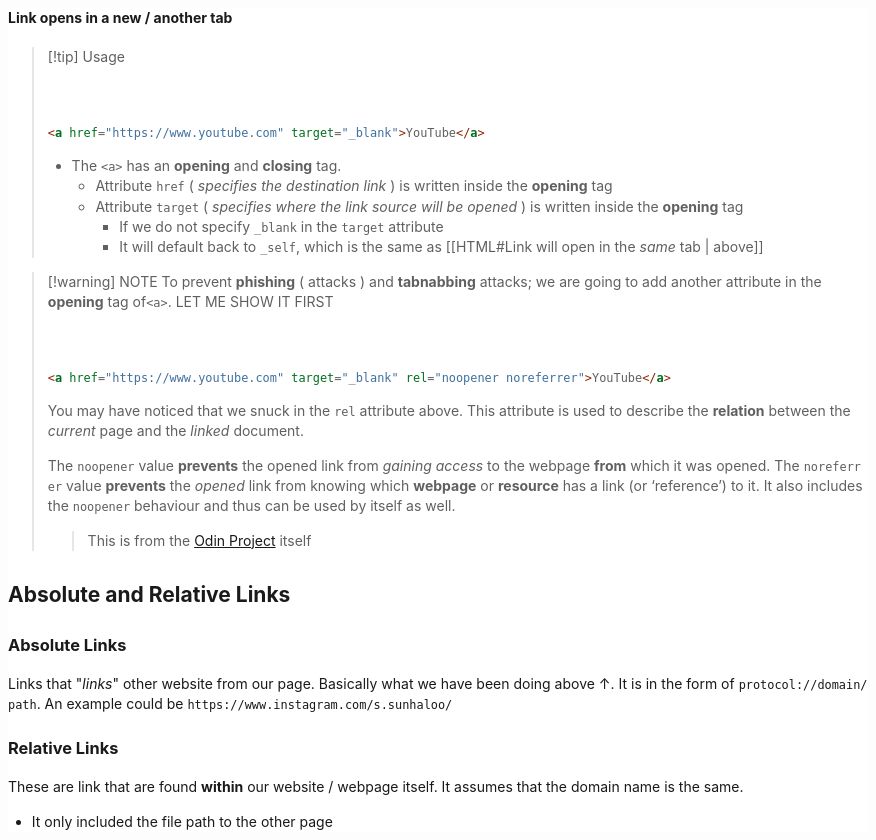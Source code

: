 #### Link opens in a new / another tab

>[!tip] Usage
>```html
>
>
><a href="https://www.youtube.com" target="_blank">YouTube</a>
>
>```
>- The `<a>` has an **opening** and **closing** tag.
>	- Attribute `href` ( *specifies the destination link* ) is written inside the **opening** tag
>	- Attribute `target` ( *specifies where the link source will be opened* ) is written inside the **opening** tag
>		- If we do not specify `_blank` in the `target` attribute
>		- It will default back to `_self`, which is the same as [[HTML#Link will open in the *same* tab | above]]


>[!warning] NOTE
>To prevent **phishing** ( attacks ) and **tabnabbing** attacks; we are going to add another attribute in the **opening** tag of`<a>`.
>LET ME SHOW IT FIRST
>```html
>
>
><a href="https://www.youtube.com" target="_blank" rel="noopener noreferrer">YouTube</a>
>
>```
>You may have noticed that we snuck in the `rel` attribute above. This attribute is used to describe the **relation** between the *current* page and the *linked* document.
>
>The `noopener` value **prevents** the opened link from *gaining access* to the webpage **from** which it was opened. The `noreferrer` value **prevents** the *opened* link from knowing which **webpage** or **resource** has a link (or ‘reference’) to it. It also includes the `noopener` behaviour and thus can be used by itself as well.
>>This is from the [Odin Project](https://www.theodinproject.com/lessons/foundations-links-and-images#opening-links-in-a-new-tab) itself

## Absolute and Relative Links

### Absolute Links

Links that "*links*" other website from our page. Basically what we have been doing above $\uparrow$. It is in the form of `protocol://domain/path`. An example could be `https://www.instagram.com/s.sunhaloo/`

### Relative Links

These are link that are found **within** our website / webpage itself. It assumes that the domain name is the same.

- It only included the file path to the other page
